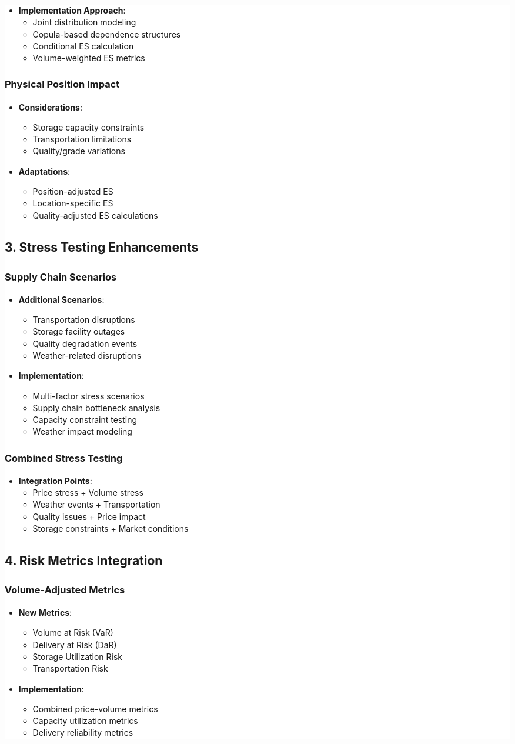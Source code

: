 - **Implementation Approach**:
  - Joint distribution modeling
  - Copula-based dependence structures
  - Conditional ES calculation
  - Volume-weighted ES metrics

### Physical Position Impact
- **Considerations**:
  - Storage capacity constraints
  - Transportation limitations
  - Quality/grade variations

- **Adaptations**:
  - Position-adjusted ES
  - Location-specific ES
  - Quality-adjusted ES calculations

## 3. Stress Testing Enhancements

### Supply Chain Scenarios
- **Additional Scenarios**:
  - Transportation disruptions
  - Storage facility outages
  - Quality degradation events
  - Weather-related disruptions

- **Implementation**:
  - Multi-factor stress scenarios
  - Supply chain bottleneck analysis
  - Capacity constraint testing
  - Weather impact modeling

### Combined Stress Testing
- **Integration Points**:
  - Price stress + Volume stress
  - Weather events + Transportation
  - Quality issues + Price impact
  - Storage constraints + Market conditions

## 4. Risk Metrics Integration

### Volume-Adjusted Metrics
- **New Metrics**:
  - Volume at Risk (VaR)
  - Delivery at Risk (DaR)
  - Storage Utilization Risk
  - Transportation Risk

- **Implementation**:
  - Combined price-volume metrics
  - Capacity utilization metrics
  - Delivery reliability metrics
